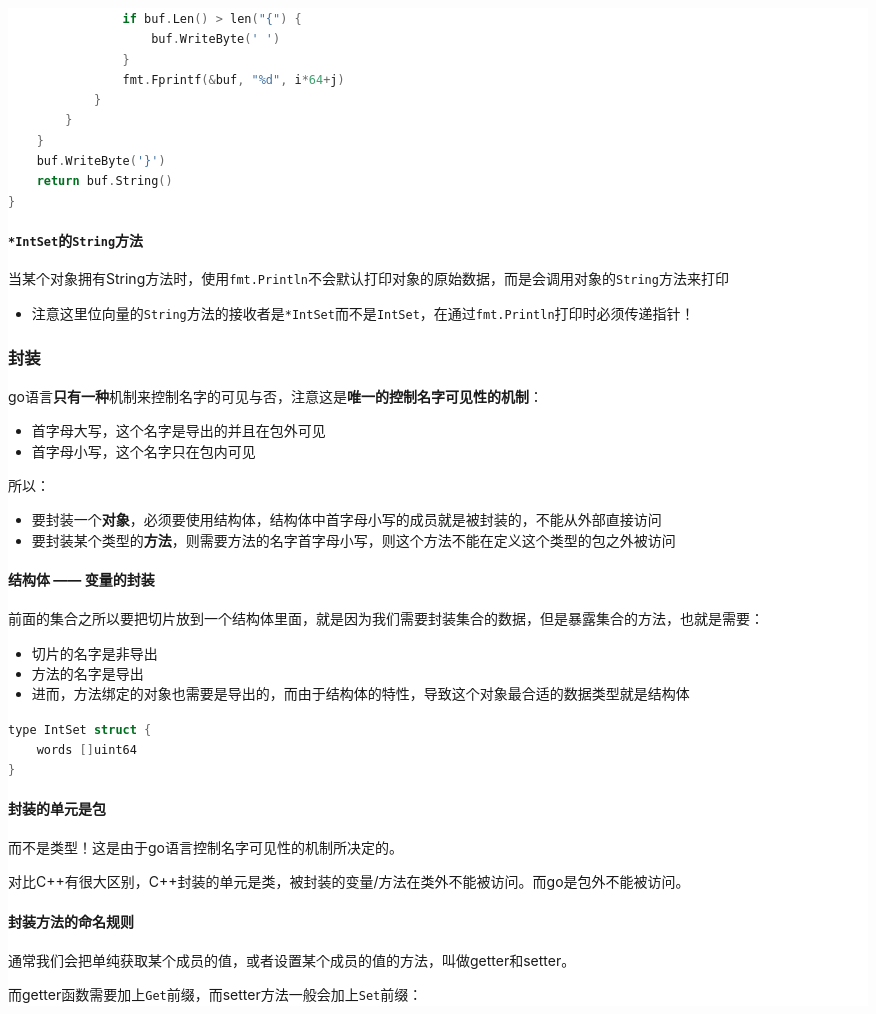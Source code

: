 ```CPP
				if buf.Len() > len("{") {
					buf.WriteByte(' ')
				}
				fmt.Fprintf(&buf, "%d", i*64+j)
			}
		}
	}
	buf.WriteByte('}')
	return buf.String()
}
```

#### `*IntSet`的`String`方法

当某个对象拥有String方法时，使用`fmt.Println`不会默认打印对象的原始数据，而是会调用对象的`String`方法来打印

- 注意这里位向量的`String`方法的接收者是`*IntSet`而不是`IntSet`，在通过`fmt.Println`打印时必须传递指针！



### 封装

go语言**只有一种**机制来控制名字的可见与否，注意这是**唯一的控制名字可见性的机制**：

- 首字母大写，这个名字是导出的并且在包外可见
- 首字母小写，这个名字只在包内可见

所以：

- 要封装一个**对象**，必须要使用结构体，结构体中首字母小写的成员就是被封装的，不能从外部直接访问
- 要封装某个类型的**方法**，则需要方法的名字首字母小写，则这个方法不能在定义这个类型的包之外被访问

#### 结构体 —— 变量的封装

前面的集合之所以要把切片放到一个结构体里面，就是因为我们需要封装集合的数据，但是暴露集合的方法，也就是需要：

- 切片的名字是非导出
- 方法的名字是导出
- 进而，方法绑定的对象也需要是导出的，而由于结构体的特性，导致这个对象最合适的数据类型就是结构体

```cpp
type IntSet struct {
	words []uint64
}
```

#### 封装的单元是包

而不是类型！这是由于go语言控制名字可见性的机制所决定的。

对比C++有很大区别，C++封装的单元是类，被封装的变量/方法在类外不能被访问。而go是包外不能被访问。

#### 封装方法的命名规则

通常我们会把单纯获取某个成员的值，或者设置某个成员的值的方法，叫做getter和setter。

而getter函数需要加上`Get`前缀，而setter方法一般会加上`Set`前缀：
